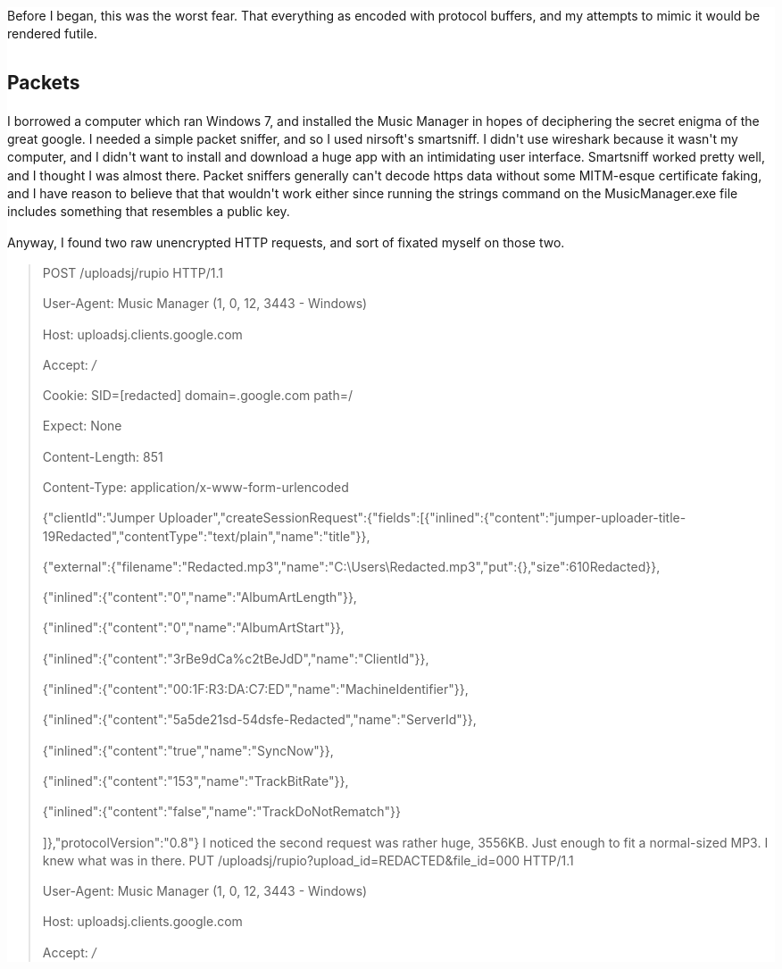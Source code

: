 Before I began, this was the worst fear. That everything as encoded with protocol buffers, and my attempts to mimic it would be rendered futile.

## Packets

I borrowed a computer which ran Windows 7, and installed the Music Manager in hopes of deciphering the secret enigma of the great google. I needed a simple packet sniffer, and so I used nirsoft's smartsniff. I didn't use wireshark because it wasn't my computer, and I didn't want to install and download a huge app with an intimidating user interface. Smartsniff worked pretty well, and I thought I was almost there. Packet sniffers generally can't decode https data without some MITM-esque certificate faking, and I have reason to believe that that wouldn't work either since running the strings command on the MusicManager.exe file includes something that resembles a public key.

Anyway, I found two raw unencrypted HTTP requests, and sort of fixated myself on those two.
> POST /uploadsj/rupio HTTP/1.1
> 
> User-Agent: Music Manager (1, 0, 12, 3443 - Windows)
> 
> Host: uploadsj.clients.google.com
> 
> Accept: */*
> 
> Cookie: SID=[redacted] domain=.google.com path=/
> 
> Expect: None
> 
> Content-Length: 851
> 
> Content-Type: application/x-www-form-urlencoded
> 
> 
> {"clientId":"Jumper Uploader","createSessionRequest":{"fields":[{"inlined":{"content":"jumper-uploader-title-19Redacted","contentType":"text/plain","name":"title"}},
> 
> {"external":{"filename":"Redacted.mp3","name":"C:\\Users\\Redacted.mp3","put":{},"size":610Redacted}},
> 
> {"inlined":{"content":"0","name":"AlbumArtLength"}},
> 
> {"inlined":{"content":"0","name":"AlbumArtStart"}},
> 
> {"inlined":{"content":"3rBe9dCa%c2tBeJdD","name":"ClientId"}},
> 
> {"inlined":{"content":"00:1F:R3:DA:C7:ED","name":"MachineIdentifier"}},
> 
> {"inlined":{"content":"5a5de21sd-54dsfe-Redacted","name":"ServerId"}},
> 
> {"inlined":{"content":"true","name":"SyncNow"}},
> 
> {"inlined":{"content":"153","name":"TrackBitRate"}},
> 
> {"inlined":{"content":"false","name":"TrackDoNotRematch"}}
> 
> ]},"protocolVersion":"0.8"}
I noticed the second request was rather huge, 3556KB. Just enough to fit a normal-sized MP3\. I knew what was in there.
> PUT /uploadsj/rupio?upload_id=REDACTED&amp;file_id=000 HTTP/1.1
> 
> User-Agent: Music Manager (1, 0, 12, 3443 - Windows)
> 
> Host: uploadsj.clients.google.com
> 
> Accept: */*
> 